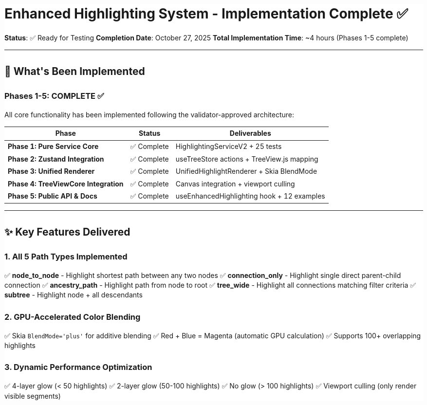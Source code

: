 # Enhanced Highlighting System - Implementation Complete ✅

**Status**: ✅ Ready for Testing
**Completion Date**: October 27, 2025
**Total Implementation Time**: ~4 hours (Phases 1-5 complete)

---

## 🎉 What's Been Implemented

### **Phases 1-5: COMPLETE** ✅

All core functionality has been implemented following the validator-approved architecture:

| Phase | Status | Deliverables |
|-------|--------|--------------|
| **Phase 1: Pure Service Core** | ✅ Complete | HighlightingServiceV2 + 25 tests |
| **Phase 2: Zustand Integration** | ✅ Complete | useTreeStore actions + TreeView.js mapping |
| **Phase 3: Unified Renderer** | ✅ Complete | UnifiedHighlightRenderer + Skia BlendMode |
| **Phase 4: TreeViewCore Integration** | ✅ Complete | Canvas integration + viewport culling |
| **Phase 5: Public API & Docs** | ✅ Complete | useEnhancedHighlighting hook + 12 examples |

---

## ✨ Key Features Delivered

### **1. All 5 Path Types Implemented**

✅ **node_to_node** - Highlight shortest path between any two nodes
✅ **connection_only** - Highlight single direct parent-child connection
✅ **ancestry_path** - Highlight path from node to root
✅ **tree_wide** - Highlight all connections matching filter criteria
✅ **subtree** - Highlight node + all descendants

### **2. GPU-Accelerated Color Blending**

✅ Skia `BlendMode='plus'` for additive blending
✅ Red + Blue = Magenta (automatic GPU calculation)
✅ Supports 100+ overlapping highlights

### **3. Dynamic Performance Optimization**

✅ 4-layer glow (< 50 highlights)
✅ 2-layer glow (50-100 highlights)
✅ No glow (> 100 highlights)
✅ Viewport culling (only render visible segments)
